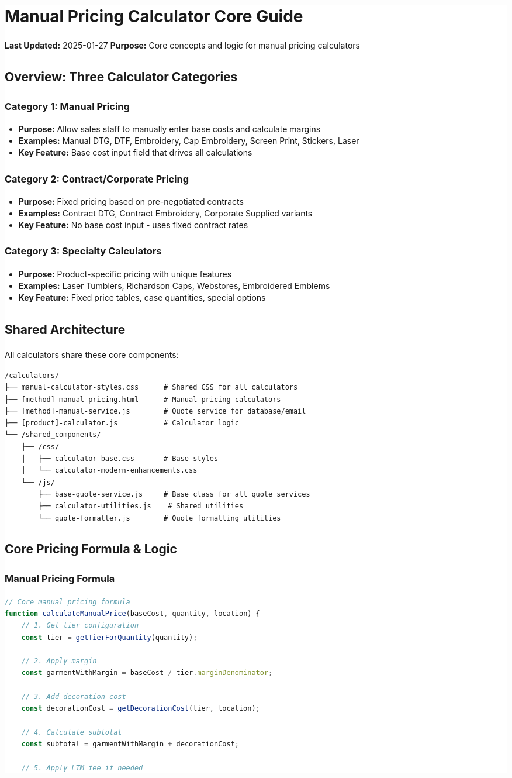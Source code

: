 # Manual Pricing Calculator Core Guide

**Last Updated:** 2025-01-27
**Purpose:** Core concepts and logic for manual pricing calculators

## Overview: Three Calculator Categories

### Category 1: Manual Pricing
- **Purpose:** Allow sales staff to manually enter base costs and calculate margins
- **Examples:** Manual DTG, DTF, Embroidery, Cap Embroidery, Screen Print, Stickers, Laser
- **Key Feature:** Base cost input field that drives all calculations

### Category 2: Contract/Corporate Pricing
- **Purpose:** Fixed pricing based on pre-negotiated contracts
- **Examples:** Contract DTG, Contract Embroidery, Corporate Supplied variants
- **Key Feature:** No base cost input - uses fixed contract rates

### Category 3: Specialty Calculators
- **Purpose:** Product-specific pricing with unique features
- **Examples:** Laser Tumblers, Richardson Caps, Webstores, Embroidered Emblems
- **Key Feature:** Fixed price tables, case quantities, special options

## Shared Architecture

All calculators share these core components:
```
/calculators/
├── manual-calculator-styles.css      # Shared CSS for all calculators
├── [method]-manual-pricing.html      # Manual pricing calculators
├── [method]-manual-service.js        # Quote service for database/email
├── [product]-calculator.js           # Calculator logic
└── /shared_components/
    ├── /css/
    │   ├── calculator-base.css       # Base styles
    │   └── calculator-modern-enhancements.css
    └── /js/
        ├── base-quote-service.js     # Base class for all quote services
        ├── calculator-utilities.js    # Shared utilities
        └── quote-formatter.js        # Quote formatting utilities
```

## Core Pricing Formula & Logic

### Manual Pricing Formula
```javascript
// Core manual pricing formula
function calculateManualPrice(baseCost, quantity, location) {
    // 1. Get tier configuration
    const tier = getTierForQuantity(quantity);

    // 2. Apply margin
    const garmentWithMargin = baseCost / tier.marginDenominator;

    // 3. Add decoration cost
    const decorationCost = getDecorationCost(tier, location);

    // 4. Calculate subtotal
    const subtotal = garmentWithMargin + decorationCost;

    // 5. Apply LTM fee if needed
```